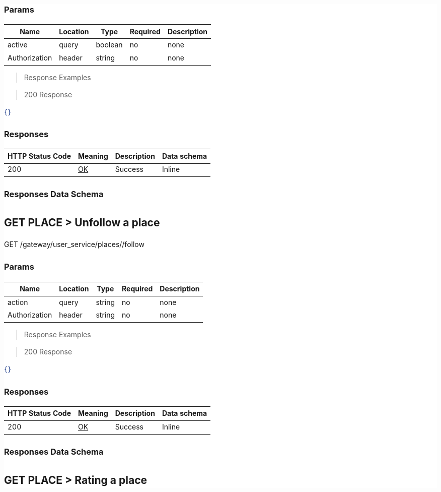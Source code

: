 ### Params

|Name|Location|Type|Required|Description|
|---|---|---|---|---|
|active|query|boolean| no |none|
|Authorization|header|string| no |none|

> Response Examples

> 200 Response

```json
{}
```

### Responses

|HTTP Status Code |Meaning|Description|Data schema|
|---|---|---|---|
|200|[OK](https://tools.ietf.org/html/rfc7231#section-6.3.1)|Success|Inline|

### Responses Data Schema

## GET PLACE > Unfollow a place

GET /gateway/user_service/places/<placeID>/follow

### Params

|Name|Location|Type|Required|Description|
|---|---|---|---|---|
|action|query|string| no |none|
|Authorization|header|string| no |none|

> Response Examples

> 200 Response

```json
{}
```

### Responses

|HTTP Status Code |Meaning|Description|Data schema|
|---|---|---|---|
|200|[OK](https://tools.ietf.org/html/rfc7231#section-6.3.1)|Success|Inline|

### Responses Data Schema

## GET PLACE > Rating a place
